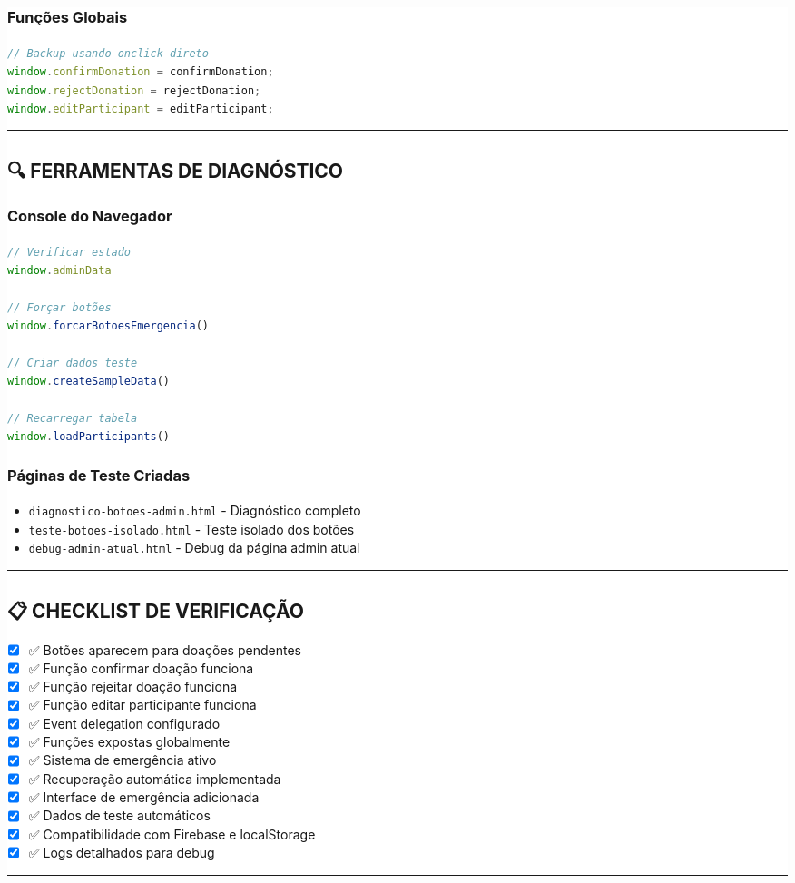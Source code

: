 ### **Funções Globais**
```javascript
// Backup usando onclick direto
window.confirmDonation = confirmDonation;
window.rejectDonation = rejectDonation;
window.editParticipant = editParticipant;
```

---

## 🔍 FERRAMENTAS DE DIAGNÓSTICO

### **Console do Navegador**
```javascript
// Verificar estado
window.adminData

// Forçar botões
window.forcarBotoesEmergencia()

// Criar dados teste
window.createSampleData()

// Recarregar tabela
window.loadParticipants()
```

### **Páginas de Teste Criadas**
- `diagnostico-botoes-admin.html` - Diagnóstico completo
- `teste-botoes-isolado.html` - Teste isolado dos botões
- `debug-admin-atual.html` - Debug da página admin atual

---

## 📋 CHECKLIST DE VERIFICAÇÃO

- [x] ✅ Botões aparecem para doações pendentes
- [x] ✅ Função confirmar doação funciona
- [x] ✅ Função rejeitar doação funciona
- [x] ✅ Função editar participante funciona
- [x] ✅ Event delegation configurado
- [x] ✅ Funções expostas globalmente
- [x] ✅ Sistema de emergência ativo
- [x] ✅ Recuperação automática implementada
- [x] ✅ Interface de emergência adicionada
- [x] ✅ Dados de teste automáticos
- [x] ✅ Compatibilidade com Firebase e localStorage
- [x] ✅ Logs detalhados para debug

---
